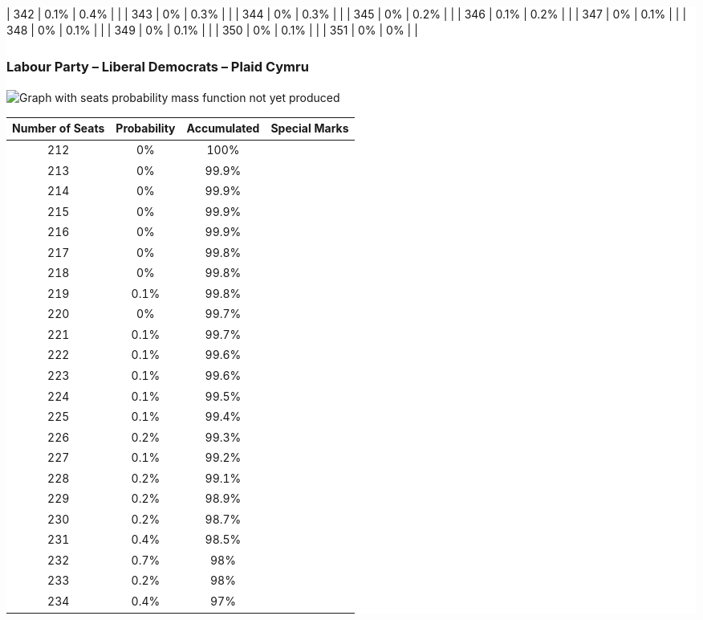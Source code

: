 | 342 | 0.1% | 0.4% |  |
| 343 | 0% | 0.3% |  |
| 344 | 0% | 0.3% |  |
| 345 | 0% | 0.2% |  |
| 346 | 0.1% | 0.2% |  |
| 347 | 0% | 0.1% |  |
| 348 | 0% | 0.1% |  |
| 349 | 0% | 0.1% |  |
| 350 | 0% | 0.1% |  |
| 351 | 0% | 0% |  |

### Labour Party – Liberal Democrats – Plaid Cymru

![Graph with seats probability mass function not yet produced](2018-09-10-KantarPublic-coalitions-seats-pmf-lab–libdem–pc.png "Seats Probability Mass Function")

| Number of Seats | Probability | Accumulated | Special Marks |
|:---------------:|:-----------:|:-----------:|:-------------:|
| 212 | 0% | 100% |  |
| 213 | 0% | 99.9% |  |
| 214 | 0% | 99.9% |  |
| 215 | 0% | 99.9% |  |
| 216 | 0% | 99.9% |  |
| 217 | 0% | 99.8% |  |
| 218 | 0% | 99.8% |  |
| 219 | 0.1% | 99.8% |  |
| 220 | 0% | 99.7% |  |
| 221 | 0.1% | 99.7% |  |
| 222 | 0.1% | 99.6% |  |
| 223 | 0.1% | 99.6% |  |
| 224 | 0.1% | 99.5% |  |
| 225 | 0.1% | 99.4% |  |
| 226 | 0.2% | 99.3% |  |
| 227 | 0.1% | 99.2% |  |
| 228 | 0.2% | 99.1% |  |
| 229 | 0.2% | 98.9% |  |
| 230 | 0.2% | 98.7% |  |
| 231 | 0.4% | 98.5% |  |
| 232 | 0.7% | 98% |  |
| 233 | 0.2% | 98% |  |
| 234 | 0.4% | 97% |  |